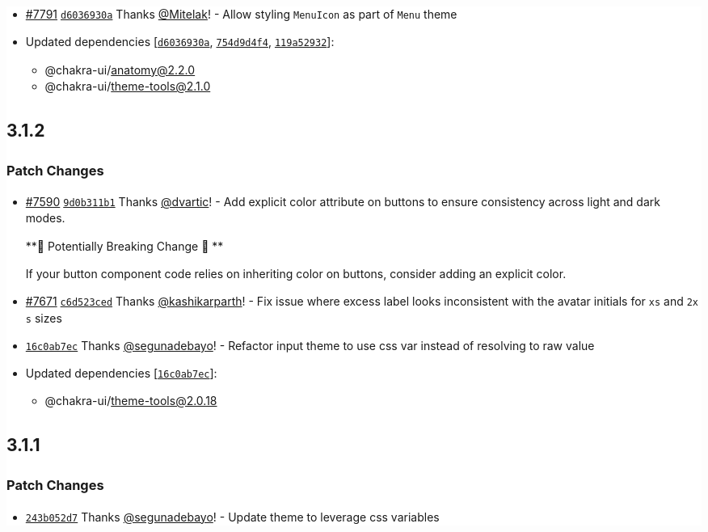 - [#7791](https://github.com/chakra-ui/chakra-ui/pull/7791)
  [`d6036930a`](https://github.com/chakra-ui/chakra-ui/commit/d6036930a68dbc62b13ab1fec9658ffdf5d1243d)
  Thanks [@Mitelak](https://github.com/Mitelak)! - Allow styling `MenuIcon` as
  part of `Menu` theme

- Updated dependencies
  [[`d6036930a`](https://github.com/chakra-ui/chakra-ui/commit/d6036930a68dbc62b13ab1fec9658ffdf5d1243d),
  [`754d9d4f4`](https://github.com/chakra-ui/chakra-ui/commit/754d9d4f48b4fef8d38cb1d5e342f3776d18e7c6),
  [`119a52932`](https://github.com/chakra-ui/chakra-ui/commit/119a52932dcca3a74b469ae05dabb8bfec788dfe)]:
  - @chakra-ui/anatomy@2.2.0
  - @chakra-ui/theme-tools@2.1.0

## 3.1.2

### Patch Changes

- [#7590](https://github.com/chakra-ui/chakra-ui/pull/7590)
  [`9d0b311b1`](https://github.com/chakra-ui/chakra-ui/commit/9d0b311b1353453abfd53ab27e22d5b2cd7711bb)
  Thanks [@dvartic](https://github.com/dvartic)! - Add explicit color attribute
  on buttons to ensure consistency across light and dark modes.

  **🚨 Potentially Breaking Change 🚨 **

  If your button component code relies on inheriting color on buttons, consider
  adding an explicit color.

- [#7671](https://github.com/chakra-ui/chakra-ui/pull/7671)
  [`c6d523ced`](https://github.com/chakra-ui/chakra-ui/commit/c6d523ced6bc78207aab708b0b483ff96aacf314)
  Thanks [@kashikarparth](https://github.com/kashikarparth)! - Fix issue where
  excess label looks inconsistent with the avatar initials for `xs` and `2xs`
  sizes

- [`16c0ab7ec`](https://github.com/chakra-ui/chakra-ui/commit/16c0ab7ecca6078a24c0f0b054ab0c95d1b0771b)
  Thanks [@segunadebayo](https://github.com/segunadebayo)! - Refactor input
  theme to use css var instead of resolving to raw value

- Updated dependencies
  [[`16c0ab7ec`](https://github.com/chakra-ui/chakra-ui/commit/16c0ab7ecca6078a24c0f0b054ab0c95d1b0771b)]:
  - @chakra-ui/theme-tools@2.0.18

## 3.1.1

### Patch Changes

- [`243b052d7`](https://github.com/chakra-ui/chakra-ui/commit/243b052d7cc90ba72fd3d16923f66f56f5bda3ef)
  Thanks [@segunadebayo](https://github.com/segunadebayo)! - Update theme to
  leverage css variables
